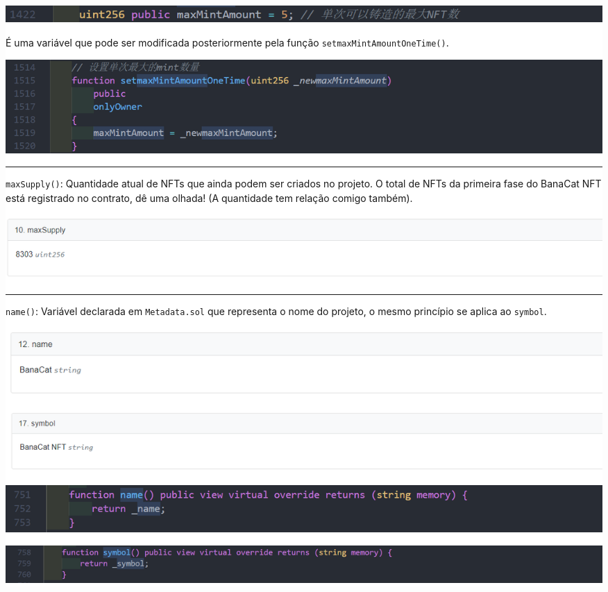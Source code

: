 ![Untitled](./img/20.png)

É uma variável que pode ser modificada posteriormente pela função `setmaxMintAmountOneTime()`.

![Untitled](./img/21.png)

---

`maxSupply()`: Quantidade atual de NFTs que ainda podem ser criados no projeto. O total de NFTs da primeira fase do BanaCat NFT está registrado no contrato, dê uma olhada! (A quantidade tem relação comigo também).

![Untitled](./img/22.png)

---

`name()`: Variável declarada em `Metadata.sol` que representa o nome do projeto, o mesmo princípio se aplica ao `symbol`.

![Untitled](./img/23.png)

![Untitled](./img/24.png)

![Untitled](./img/25.png)

![Untitled](./img/26.png)
